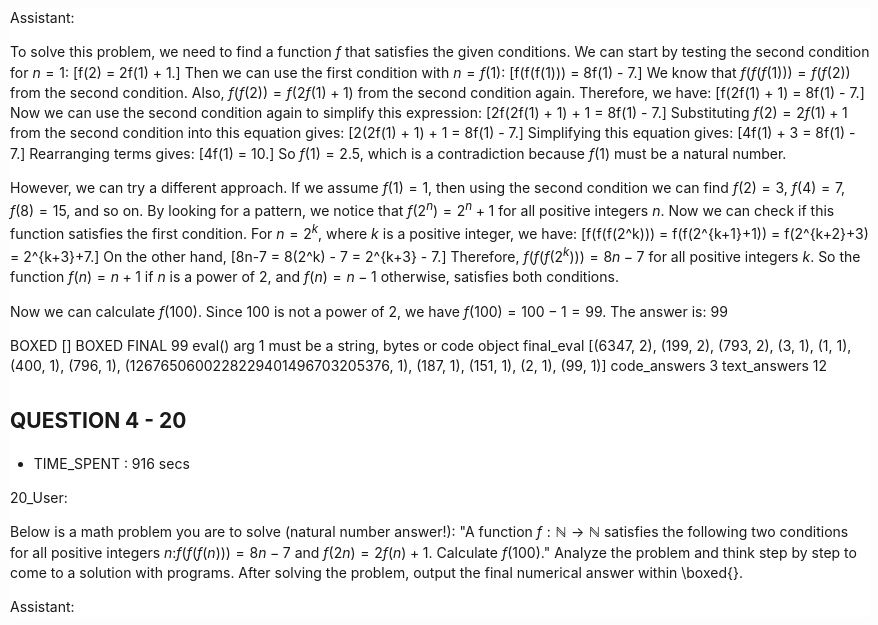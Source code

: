 Assistant:

 To solve this problem, we need to find a function $f$ that satisfies the given conditions. We can start by testing the second condition for $n=1$:
\[f(2) = 2f(1) + 1.\]
Then we can use the first condition with $n=f(1)$:
\[f(f(f(1))) = 8f(1) - 7.\]
We know that $f(f(f(1))) = f(f(2))$ from the second condition. Also, $f(f(2)) = f(2f(1) + 1)$ from the second condition again. Therefore, we have:
\[f(2f(1) + 1) = 8f(1) - 7.\]
Now we can use the second condition again to simplify this expression:
\[2f(2f(1) + 1) + 1 = 8f(1) - 7.\]
Substituting $f(2) = 2f(1) + 1$ from the second condition into this equation gives:
\[2(2f(1) + 1) + 1 = 8f(1) - 7.\]
Simplifying this equation gives:
\[4f(1) + 3 = 8f(1) - 7.\]
Rearranging terms gives:
\[4f(1) = 10.\]
So $f(1) = 2.5$, which is a contradiction because $f(1)$ must be a natural number.

However, we can try a different approach. If we assume $f(1) = 1$, then using the second condition we can find $f(2) = 3$, $f(4) = 7$, $f(8) = 15$, and so on. By looking for a pattern, we notice that $f(2^n) = 2^n + 1$ for all positive integers $n$. Now we can check if this function satisfies the first condition. For $n=2^k$, where $k$ is a positive integer, we have:
\[f(f(f(2^k))) = f(f(2^{k+1}+1)) = f(2^{k+2}+3) = 2^{k+3}+7.\]
On the other hand,
\[8n-7 = 8(2^k) - 7 = 2^{k+3} - 7.\]
Therefore, $f(f(f(2^k))) = 8n-7$ for all positive integers $k$. So the function $f(n) = n+1$ if $n$ is a power of 2, and $f(n) = n-1$ otherwise, satisfies both conditions.

Now we can calculate $f(100)$. Since $100$ is not a power of $2$, we have $f(100) = 100 - 1 = 99$. The answer is: $99$

BOXED []
BOXED FINAL 99
eval() arg 1 must be a string, bytes or code object final_eval
[(6347, 2), (199, 2), (793, 2), (3, 1), (1, 1), (400, 1), (796, 1), (1267650600228229401496703205376, 1), (187, 1), (151, 1), (2, 1), (99, 1)]
code_answers 3 text_answers 12



## QUESTION 4 - 20 
- TIME_SPENT : 916 secs

20_User:

Below is a math problem you are to solve (natural number answer!):
"A function $f: \mathbb N \to \mathbb N$ satisfies the following two conditions for all positive integers $n$:$f(f(f(n)))=8n-7$ and $f(2n)=2f(n)+1$. Calculate $f(100)$."
Analyze the problem and think step by step to come to a solution with programs. After solving the problem, output the final numerical answer within \boxed{}.

Assistant:
